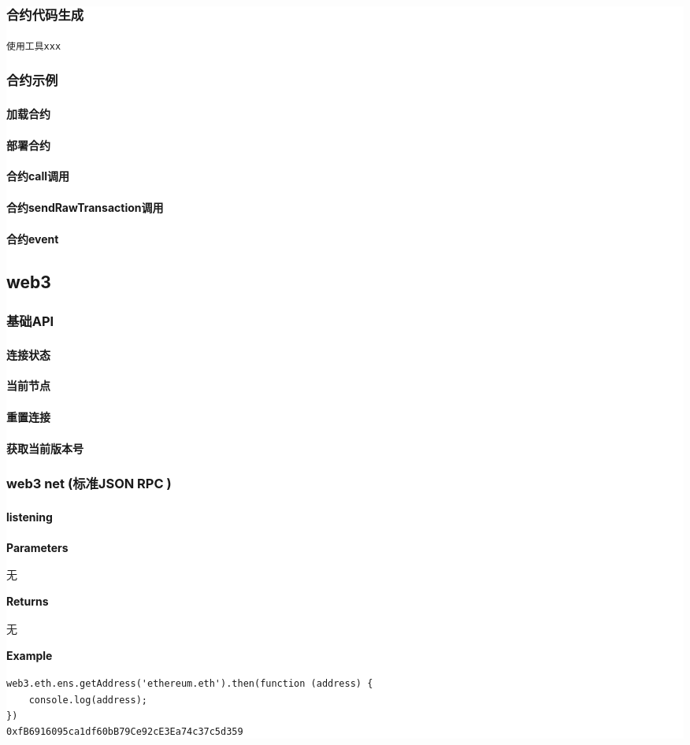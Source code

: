 
### 合约代码生成

    使用工具xxx
    
### 合约示例

```

```


#### 加载合约

#### 部署合约

#### 合约call调用

#### 合约sendRawTransaction调用

#### 合约event



## web3

### 基础API

#### 连接状态
#### 当前节点
#### 重置连接
#### 获取当前版本号



### web3 net (标准JSON RPC )


#### listening

**Parameters**

无

**Returns**


无

**Example**

```
web3.eth.ens.getAddress('ethereum.eth').then(function (address) {
    console.log(address);
})
0xfB6916095ca1df60bB79Ce92cE3Ea74c37c5d359
```

